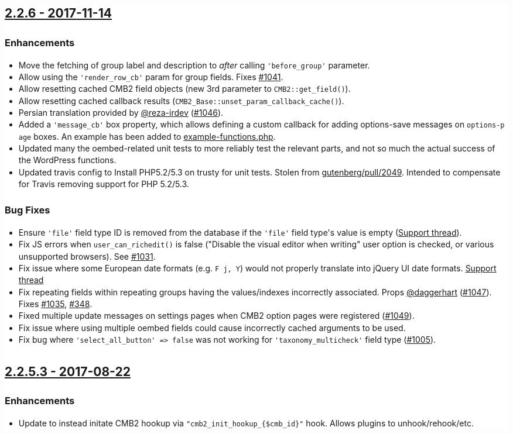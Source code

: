 ## [2.2.6 - 2017-11-14](https://github.com/CMB2/CMB2/releases/tag/v2.2.6)

### Enhancements

* Move the fetching of group label and description to _after_ calling `'before_group'` parameter.
* Allow using the `'render_row_cb'` param for group fields. Fixes [#1041](https://github.com/CMB2/CMB2/issues/1041).
* Allow resetting cached CMB2 field objects (new 3rd parameter to `CMB2::get_field()`).
* Allow resetting cached callback results (`CMB2_Base::unset_param_callback_cache()`).
* Persian translation provided by [@reza-irdev](https://github.com/reza-irdev) ([#1046](https://github.com/CMB2/CMB2/issues/1046)).
* Added a `'message_cb'` box property, which allows defining a custom callback for adding options-save messages on `options-page` boxes. An example has been added to [example-functions.php](https://github.com/CMB2/CMB2/commit/43d513c135e52c327bafa06309821c29323ae2dd#diff-378c74d0ffffc1759b8779a135476777).
* Updated many the oembed-related unit tests to more reliably test the relevant parts, and not so much the actual success of the WordPress functions.
* Updated travis config to Install PHP5.2/5.3 on trusty for unit tests. Stolen from [gutenberg/pull/2049](https://github.com/WordPress/gutenberg/pull/2049). Intended to compensate for Travis removing support for PHP 5.2/5.3.

### Bug Fixes

* Ensure `'file'` field type ID is removed from the database if the `'file'` field type's value is empty ([Support thread](https://wordpress.org/support/topic/bug-field-of-type-file-does-not-delete-postmeta-properly/)).
* Fix JS errors when `user_can_richedit()` is false ("Disable the visual editor when writing" user option is checked, or various unsupported browsers). See [#1031](https://github.com/CMB2/CMB2/pull/1031).
* Fix issue where some European date formats (e.g. `F j, Y`) would not properly translate into jQuery UI date formats. [Support thread](https://wordpress.org/support/topic/using-wordpresss-date-time-format-settings)
* Fix repeating fields within repeating groups having the values/indexes incorrectly associated. Props [@daggerhart](https://github.com/daggerhart) ([#1047](https://github.com/CMB2/CMB2/pull/1047)). Fixes [#1035](https://github.com/CMB2/CMB2/issues/1035), [#348](https://github.com/CMB2/CMB2/issues/348).
* Fixed multiple update messages on settings pages when CMB2 option pages were registered ([#1049](https://github.com/CMB2/CMB2/issues/1049)).
* Fix issue where using multiple oembed fields could cause incorrectly cached arguments to be used.
* Fix bug where `'select_all_button' => false` was not working for `'taxonomy_multicheck'` field type ([#1005](https://github.com/CMB2/CMB2/issues/1005)).

## [2.2.5.3 - 2017-08-22](https://github.com/CMB2/CMB2/releases/tag/v2.2.5.3)

### Enhancements

* Update to instead initate CMB2 hookup via `"cmb2_init_hookup_{$cmb_id}"` hook. Allows plugins to unhook/rehook/etc.
